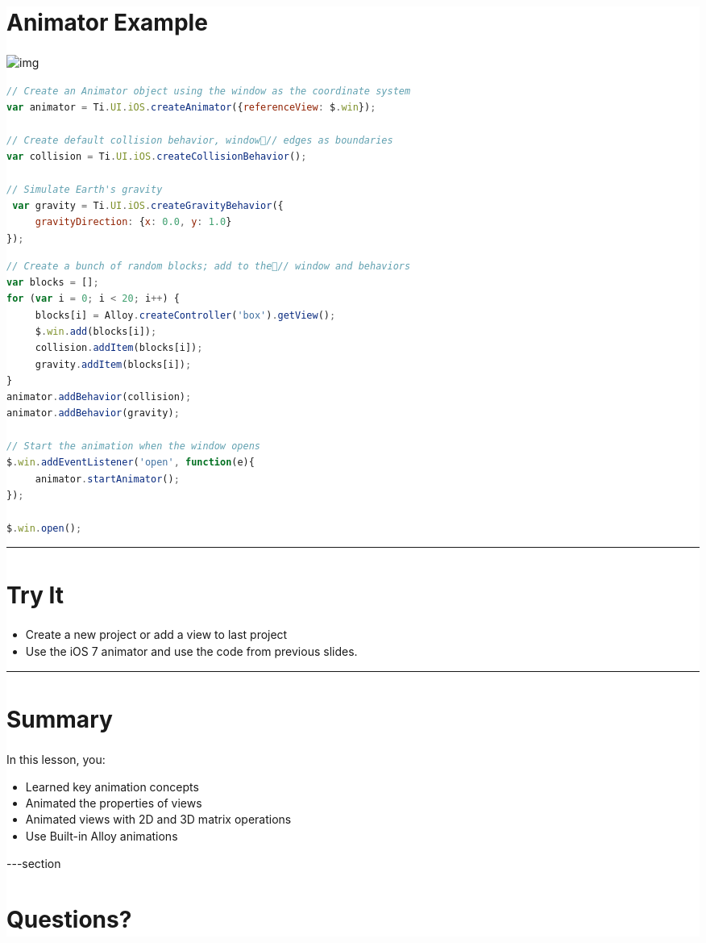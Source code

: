 
# Animator Example

![img](/assets/images/slides/21/image19.png)

```javascript
// Create an Animator object using the window as the coordinate system 
var animator = Ti.UI.iOS.createAnimator({referenceView: $.win}); 

// Create default collision behavior, window// edges as boundaries 
var collision = Ti.UI.iOS.createCollisionBehavior(); 

// Simulate Earth's gravity
 var gravity = Ti.UI.iOS.createGravityBehavior({ 
     gravityDirection: {x: 0.0, y: 1.0} 
}); 
```

```javascript
// Create a bunch of random blocks; add to the// window and behaviors 
var blocks = []; 
for (var i = 0; i < 20; i++) { 
     blocks[i] = Alloy.createController('box').getView(); 
     $.win.add(blocks[i]); 
     collision.addItem(blocks[i]); 
     gravity.addItem(blocks[i]); 
} 
animator.addBehavior(collision); 
animator.addBehavior(gravity); 

// Start the animation when the window opens 
$.win.addEventListener('open', function(e){ 
     animator.startAnimator(); 
}); 

$.win.open();
```

---

# Try It

- Create a new project or add a view to last project
- Use the iOS 7 animator and use the code from previous slides.

---

# Summary

In this lesson, you:

- Learned key animation concepts
- Animated the properties of views
- Animated views with 2D and 3D matrix operations
- Use Built-in Alloy animations

---section

# Questions?